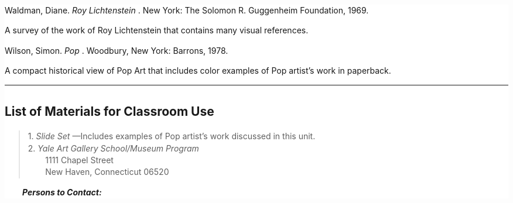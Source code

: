 <p>
Waldman, Diane.
<i>
Roy Lichtenstein
</i>
. New York: The Solomon R. Guggenheim Foundation, 1969.
</p>
<p>
A survey of the work of Roy Lichtenstein that contains many visual references.
</p>
<p>
Wilson, Simon.
<i>
Pop
</i>
. Woodbury, New York: Barrons, 1978.
</p>
<p>
A compact historical view of Pop Art that includes color examples of Pop artist’s work in paperback.
</p>
<hr/>
<h2>
List of Materials for Classroom Use
</h2>
<blockquote>
<dl>
<dt>
1.
<i>
Slide Set
</i>
—Includes examples of Pop artist’s work discussed in this unit.
<dt>
2.
<i>
Yale Art Gallery School/Museum Program
</i>
<dt>
<font color="#ffffff" style="visibility:hidden;">
____
</font>
1111 Chapel Street
<dt>
<font color="#ffffff" style="visibility:hidden;">
____
</font>
New Haven, Connecticut 06520
</dt>
</dt>
</dt>
</dt>
</dl>
</blockquote>
<p>
<b>
<i>
<i>
<font color="#ffffff" style="visibility:hidden;">
____
</font>
Persons to Contact:
</i>